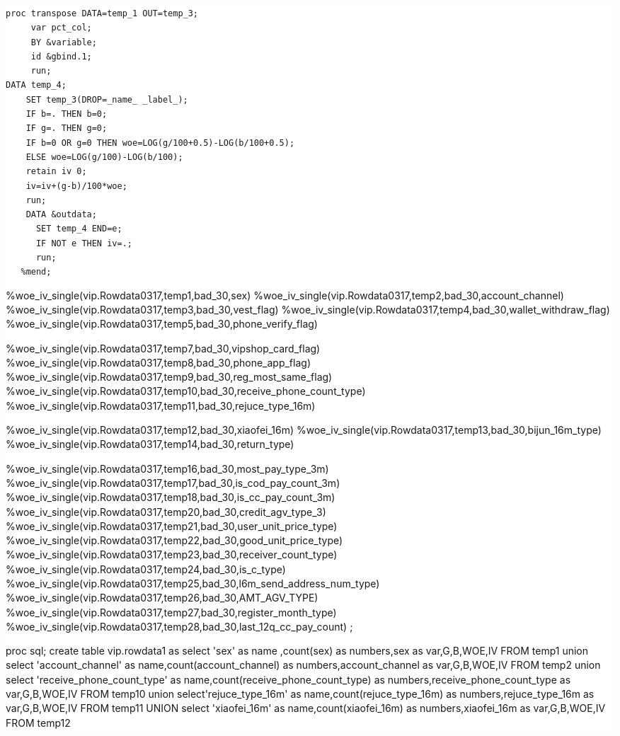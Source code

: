     proc transpose DATA=temp_1 OUT=temp_3;
         var pct_col;
         BY &variable;
         id &gbind.1;
         run;
    DATA temp_4;
        SET temp_3(DROP=_name_ _label_);
        IF b=. THEN b=0;
        IF g=. THEN g=0;
        IF b=0 OR g=0 THEN woe=LOG(g/100+0.5)-LOG(b/100+0.5);
        ELSE woe=LOG(g/100)-LOG(b/100);
        retain iv 0;
        iv=iv+(g-b)/100*woe;
        run;
        DATA &outdata;
          SET temp_4 END=e;
          IF NOT e THEN iv=.;
          run;
       %mend;


%woe_iv_single(vip.Rowdata0317,temp1,bad_30,sex)
%woe_iv_single(vip.Rowdata0317,temp2,bad_30,account_channel)
%woe_iv_single(vip.Rowdata0317,temp3,bad_30,vest_flag)
%woe_iv_single(vip.Rowdata0317,temp4,bad_30,wallet_withdraw_flag)
%woe_iv_single(vip.Rowdata0317,temp5,bad_30,phone_verify_flag)

%woe_iv_single(vip.Rowdata0317,temp7,bad_30,vipshop_card_flag)
%woe_iv_single(vip.Rowdata0317,temp8,bad_30,phone_app_flag)
%woe_iv_single(vip.Rowdata0317,temp9,bad_30,reg_most_same_flag)
%woe_iv_single(vip.Rowdata0317,temp10,bad_30,receive_phone_count_type)
%woe_iv_single(vip.Rowdata0317,temp11,bad_30,rejuce_type_16m)

%woe_iv_single(vip.Rowdata0317,temp12,bad_30,xiaofei_16m)
%woe_iv_single(vip.Rowdata0317,temp13,bad_30,bijun_16m_type)
%woe_iv_single(vip.Rowdata0317,temp14,bad_30,return_type)

%woe_iv_single(vip.Rowdata0317,temp16,bad_30,most_pay_type_3m)
%woe_iv_single(vip.Rowdata0317,temp17,bad_30,is_cod_pay_count_3m)
%woe_iv_single(vip.Rowdata0317,temp18,bad_30,is_cc_pay_count_3m)
%woe_iv_single(vip.Rowdata0317,temp20,bad_30,credit_agv_type_3)
%woe_iv_single(vip.Rowdata0317,temp21,bad_30,user_unit_price_type)
%woe_iv_single(vip.Rowdata0317,temp22,bad_30,good_unit_price_type)
%woe_iv_single(vip.Rowdata0317,temp23,bad_30,receiver_count_type)
%woe_iv_single(vip.Rowdata0317,temp24,bad_30,is_c_type)
%woe_iv_single(vip.Rowdata0317,temp25,bad_30,l6m_send_address_num_type)
%woe_iv_single(vip.Rowdata0317,temp26,bad_30,AMT_AGV_TYPE)
%woe_iv_single(vip.Rowdata0317,temp27,bad_30,register_month_type)
%woe_iv_single(vip.Rowdata0317,temp28,bad_30,last_12q_cc_pay_count)
;

proc sql;
create table vip.rowdata1  as
select 'sex' as  name ,count(sex)  as numbers,sex as var,G,B,WOE,IV FROM temp1 
union
select 'account_channel' as  name,count(account_channel)  as numbers,account_channel as var,G,B,WOE,IV FROM temp2
union
select 'receive_phone_count_type' as  name,count(receive_phone_count_type) as numbers,receive_phone_count_type as var,G,B,WOE,IV FROM temp10
union
select'rejuce_type_16m' as  name,count(rejuce_type_16m) as numbers,rejuce_type_16m as var,G,B,WOE,IV FROM temp11
UNION
select 'xiaofei_16m' as  name,count(xiaofei_16m) as numbers,xiaofei_16m as var,G,B,WOE,IV FROM temp12